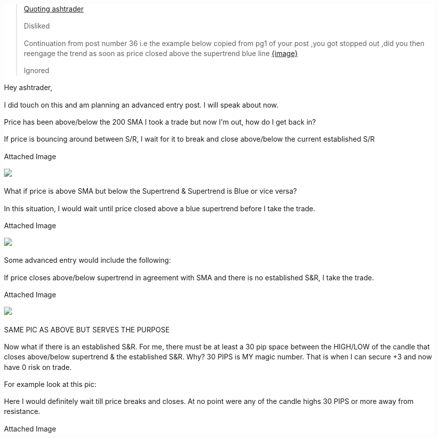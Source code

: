 > [Quoting ashtrader](/thread/post/6646735#post6646735 "View Quoted Post")
> 
> Disliked
> 
> Continuation from post number 36 i.e the example below copied from pg1 of your post ,you got stopped out ,did you then reengage the trend as soon as price closed above the supertrend blue line [{image}](http://www.forexfactory.com/attachment.php?attachmentid=1182196&d=1366968555)
> 
> Ignored

Hey ashtrader,  
  
I did touch on this and am planning an advanced entry post. I will speak about now.  
  
Price has been above/below the 200 SMA I took a trade but now I'm out, how do I get back in?   
  
If price is bouncing around between S/R, I wait for it to break and close above/below the current established S/R  
  

Attached Image

![](/attachment/image/1184674?d=1367368779)

  
  
What if price is above SMA but below the Supertrend & Supertrend is Blue or vice versa?  
  
In this situation, I would wait until price closed above a blue supertrend before I take the trade.   
  

Attached Image

![](/attachment/image/1184676?d=1367368928)

  
  
Some advanced entry would include the following:  
  
If price closes above/below supertrend in agreement with SMA and there is no established S&R, I take the trade.   
  

Attached Image

![](/attachment/image/1184676?d=1367368928)

  
SAME PIC AS ABOVE BUT SERVES THE PURPOSE  
  
Now what if there is an established S&R. For me, there must be at least a 30 pip space between the HIGH/LOW of the candle that closes above/below supertrend & the established S&R. Why? 30 PIPS is MY magic number. That is when I can secure +3 and now have 0 risk on trade.  
  
For example look at this pic:  
  
Here I would definitely wait till price breaks and closes. At no point were any of the candle highs 30 PIPS or more away from resistance.  
  

Attached Image
